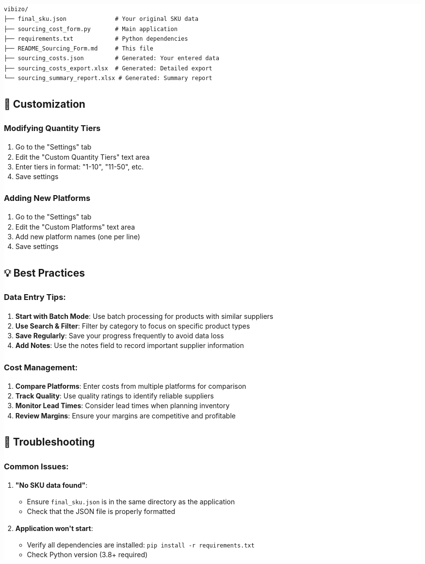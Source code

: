```
vibizo/
├── final_sku.json              # Your original SKU data
├── sourcing_cost_form.py       # Main application
├── requirements.txt            # Python dependencies
├── README_Sourcing_Form.md     # This file
├── sourcing_costs.json         # Generated: Your entered data
├── sourcing_costs_export.xlsx  # Generated: Detailed export
└── sourcing_summary_report.xlsx # Generated: Summary report
```

## 🔧 Customization

### Modifying Quantity Tiers
1. Go to the "Settings" tab
2. Edit the "Custom Quantity Tiers" text area
3. Enter tiers in format: "1-10", "11-50", etc.
4. Save settings

### Adding New Platforms
1. Go to the "Settings" tab
2. Edit the "Custom Platforms" text area
3. Add new platform names (one per line)
4. Save settings

## 💡 Best Practices

### Data Entry Tips:
1. **Start with Batch Mode**: Use batch processing for products with similar suppliers
2. **Use Search & Filter**: Filter by category to focus on specific product types
3. **Save Regularly**: Save your progress frequently to avoid data loss
4. **Add Notes**: Use the notes field to record important supplier information

### Cost Management:
1. **Compare Platforms**: Enter costs from multiple platforms for comparison
2. **Track Quality**: Use quality ratings to identify reliable suppliers
3. **Monitor Lead Times**: Consider lead times when planning inventory
4. **Review Margins**: Ensure your margins are competitive and profitable

## 🚨 Troubleshooting

### Common Issues:

1. **"No SKU data found"**:
   - Ensure `final_sku.json` is in the same directory as the application
   - Check that the JSON file is properly formatted

2. **Application won't start**:
   - Verify all dependencies are installed: `pip install -r requirements.txt`
   - Check Python version (3.8+ required)
